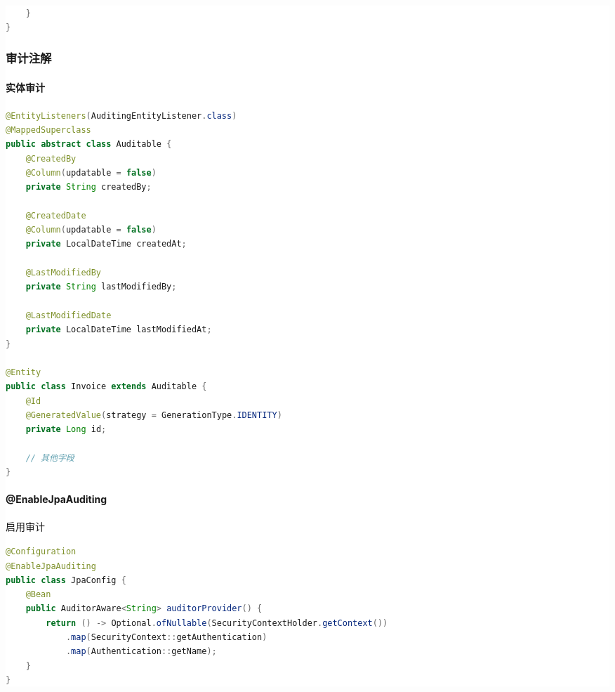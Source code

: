 ```java
    }
}
```

### 审计注解

#### 实体审计

```java
@EntityListeners(AuditingEntityListener.class)
@MappedSuperclass
public abstract class Auditable {
    @CreatedBy
    @Column(updatable = false)
    private String createdBy;
    
    @CreatedDate
    @Column(updatable = false)
    private LocalDateTime createdAt;
    
    @LastModifiedBy
    private String lastModifiedBy;
    
    @LastModifiedDate
    private LocalDateTime lastModifiedAt;
}

@Entity
public class Invoice extends Auditable {
    @Id
    @GeneratedValue(strategy = GenerationType.IDENTITY)
    private Long id;
    
    // 其他字段
}
```

#### @EnableJpaAuditing

启用审计

```java
@Configuration
@EnableJpaAuditing
public class JpaConfig {
    @Bean
    public AuditorAware<String> auditorProvider() {
        return () -> Optional.ofNullable(SecurityContextHolder.getContext())
            .map(SecurityContext::getAuthentication)
            .map(Authentication::getName);
    }
}
```
